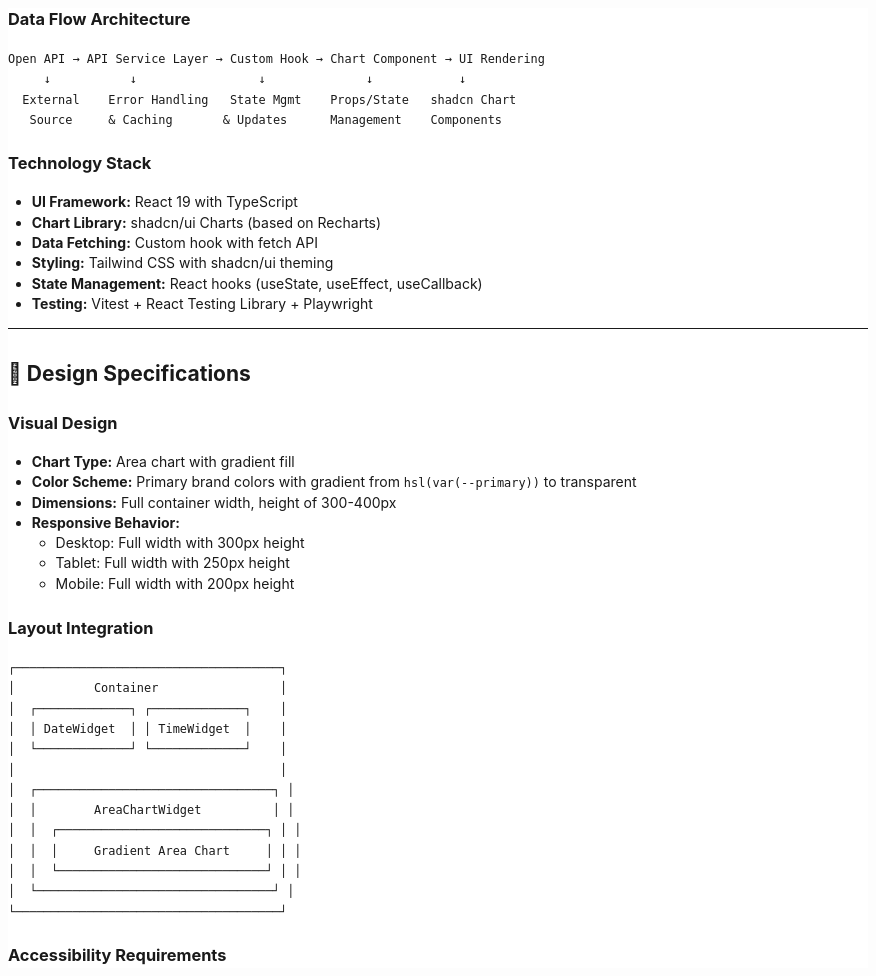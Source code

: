 ### Data Flow Architecture

```
Open API → API Service Layer → Custom Hook → Chart Component → UI Rendering
     ↓           ↓                 ↓              ↓            ↓
  External    Error Handling   State Mgmt    Props/State   shadcn Chart
   Source     & Caching       & Updates      Management    Components
```

### Technology Stack

- **UI Framework:** React 19 with TypeScript
- **Chart Library:** shadcn/ui Charts (based on Recharts)
- **Data Fetching:** Custom hook with fetch API
- **Styling:** Tailwind CSS with shadcn/ui theming
- **State Management:** React hooks (useState, useEffect, useCallback)
- **Testing:** Vitest + React Testing Library + Playwright

---

## 🎨 Design Specifications

### Visual Design

- **Chart Type:** Area chart with gradient fill
- **Color Scheme:** Primary brand colors with gradient from `hsl(var(--primary))` to transparent
- **Dimensions:** Full container width, height of 300-400px
- **Responsive Behavior:**
  - Desktop: Full width with 300px height
  - Tablet: Full width with 250px height
  - Mobile: Full width with 200px height

### Layout Integration

```
┌─────────────────────────────────────┐
│           Container                 │
│  ┌─────────────┐ ┌─────────────┐    │
│  │ DateWidget  │ │ TimeWidget  │    │
│  └─────────────┘ └─────────────┘    │
│                                     │
│  ┌─────────────────────────────────┐ │
│  │        AreaChartWidget          │ │
│  │  ┌─────────────────────────────┐ │ │
│  │  │     Gradient Area Chart     │ │ │
│  │  └─────────────────────────────┘ │ │
│  └─────────────────────────────────┘ │
└─────────────────────────────────────┘
```

### Accessibility Requirements
